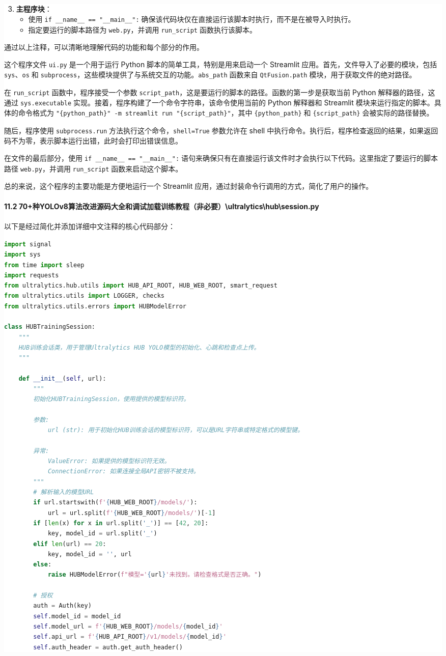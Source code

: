 3. **主程序块**：
   - 使用 `if __name__ == "__main__":` 确保该代码块仅在直接运行该脚本时执行，而不是在被导入时执行。
   - 指定要运行的脚本路径为 `web.py`，并调用 `run_script` 函数执行该脚本。

通过以上注释，可以清晰地理解代码的功能和每个部分的作用。

这个程序文件 `ui.py` 是一个用于运行 Python 脚本的简单工具，特别是用来启动一个 Streamlit 应用。首先，文件导入了必要的模块，包括 `sys`、`os` 和 `subprocess`，这些模块提供了与系统交互的功能。`abs_path` 函数来自 `QtFusion.path` 模块，用于获取文件的绝对路径。

在 `run_script` 函数中，程序接受一个参数 `script_path`，这是要运行的脚本的路径。函数的第一步是获取当前 Python 解释器的路径，这通过 `sys.executable` 实现。接着，程序构建了一个命令字符串，该命令使用当前的 Python 解释器和 Streamlit 模块来运行指定的脚本。具体的命令格式为 `"{python_path}" -m streamlit run "{script_path}"`，其中 `{python_path}` 和 `{script_path}` 会被实际的路径替换。

随后，程序使用 `subprocess.run` 方法执行这个命令，`shell=True` 参数允许在 shell 中执行命令。执行后，程序检查返回的结果，如果返回码不为零，表示脚本运行出错，此时会打印出错误信息。

在文件的最后部分，使用 `if __name__ == "__main__":` 语句来确保只有在直接运行该文件时才会执行以下代码。这里指定了要运行的脚本路径 `web.py`，并调用 `run_script` 函数来启动这个脚本。

总的来说，这个程序的主要功能是方便地运行一个 Streamlit 应用，通过封装命令行调用的方式，简化了用户的操作。

#### 11.2 70+种YOLOv8算法改进源码大全和调试加载训练教程（非必要）\ultralytics\hub\session.py

以下是经过简化并添加详细中文注释的核心代码部分：

```python
import signal
import sys
from time import sleep
import requests
from ultralytics.hub.utils import HUB_API_ROOT, HUB_WEB_ROOT, smart_request
from ultralytics.utils import LOGGER, checks
from ultralytics.utils.errors import HUBModelError

class HUBTrainingSession:
    """
    HUB训练会话类，用于管理Ultralytics HUB YOLO模型的初始化、心跳和检查点上传。
    """

    def __init__(self, url):
        """
        初始化HUBTrainingSession，使用提供的模型标识符。

        参数:
            url (str): 用于初始化HUB训练会话的模型标识符，可以是URL字符串或特定格式的模型键。

        异常:
            ValueError: 如果提供的模型标识符无效。
            ConnectionError: 如果连接全局API密钥不被支持。
        """
        # 解析输入的模型URL
        if url.startswith(f'{HUB_WEB_ROOT}/models/'):
            url = url.split(f'{HUB_WEB_ROOT}/models/')[-1]
        if [len(x) for x in url.split('_')] == [42, 20]:
            key, model_id = url.split('_')
        elif len(url) == 20:
            key, model_id = '', url
        else:
            raise HUBModelError(f"模型='{url}'未找到。请检查格式是否正确。")

        # 授权
        auth = Auth(key)
        self.model_id = model_id
        self.model_url = f'{HUB_WEB_ROOT}/models/{model_id}'
        self.api_url = f'{HUB_API_ROOT}/v1/models/{model_id}'
        self.auth_header = auth.get_auth_header()
```